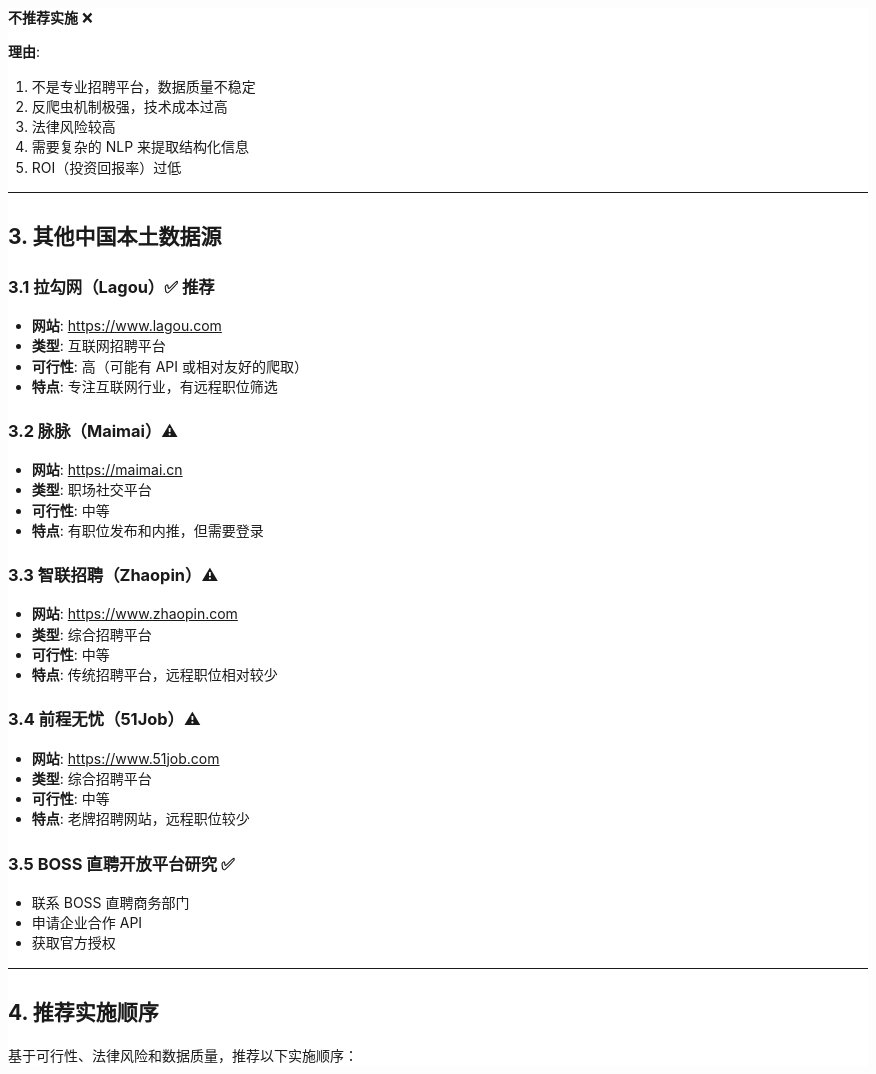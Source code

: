 **不推荐实施** ❌

**理由**:

1. 不是专业招聘平台，数据质量不稳定
2. 反爬虫机制极强，技术成本过高
3. 法律风险较高
4. 需要复杂的 NLP 来提取结构化信息
5. ROI（投资回报率）过低

---

## 3. 其他中国本土数据源

### 3.1 拉勾网（Lagou）✅ 推荐

- **网站**: https://www.lagou.com
- **类型**: 互联网招聘平台
- **可行性**: 高（可能有 API 或相对友好的爬取）
- **特点**: 专注互联网行业，有远程职位筛选

### 3.2 脉脉（Maimai）⚠️

- **网站**: https://maimai.cn
- **类型**: 职场社交平台
- **可行性**: 中等
- **特点**: 有职位发布和内推，但需要登录

### 3.3 智联招聘（Zhaopin）⚠️

- **网站**: https://www.zhaopin.com
- **类型**: 综合招聘平台
- **可行性**: 中等
- **特点**: 传统招聘平台，远程职位相对较少

### 3.4 前程无忧（51Job）⚠️

- **网站**: https://www.51job.com
- **类型**: 综合招聘平台
- **可行性**: 中等
- **特点**: 老牌招聘网站，远程职位较少

### 3.5 BOSS 直聘开放平台研究 ✅

- 联系 BOSS 直聘商务部门
- 申请企业合作 API
- 获取官方授权

---

## 4. 推荐实施顺序

基于可行性、法律风险和数据质量，推荐以下实施顺序：

